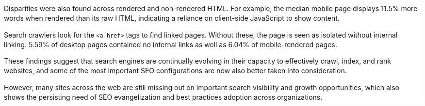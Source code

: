 Disparities were also found across rendered and non-rendered HTML. For example, the median mobile page displays 11.5% more words when rendered than its raw HTML, indicating a reliance on client-side JavaScript to show content.

Search crawlers look for the `<a href>` tags to find linked pages. Without these, the page is seen as isolated without internal linking. 5.59% of desktop pages contained no internal links as well as 6.04% of mobile-rendered pages.

These findings suggest that search engines are continually evolving in their capacity to effectively crawl, index, and rank websites, and some of the most important SEO configurations are now also better taken into consideration.

However, many sites across the web are still missing out on important search visibility and growth opportunities, which also shows the persisting need of SEO evangelization and best practices adoption across organizations.
